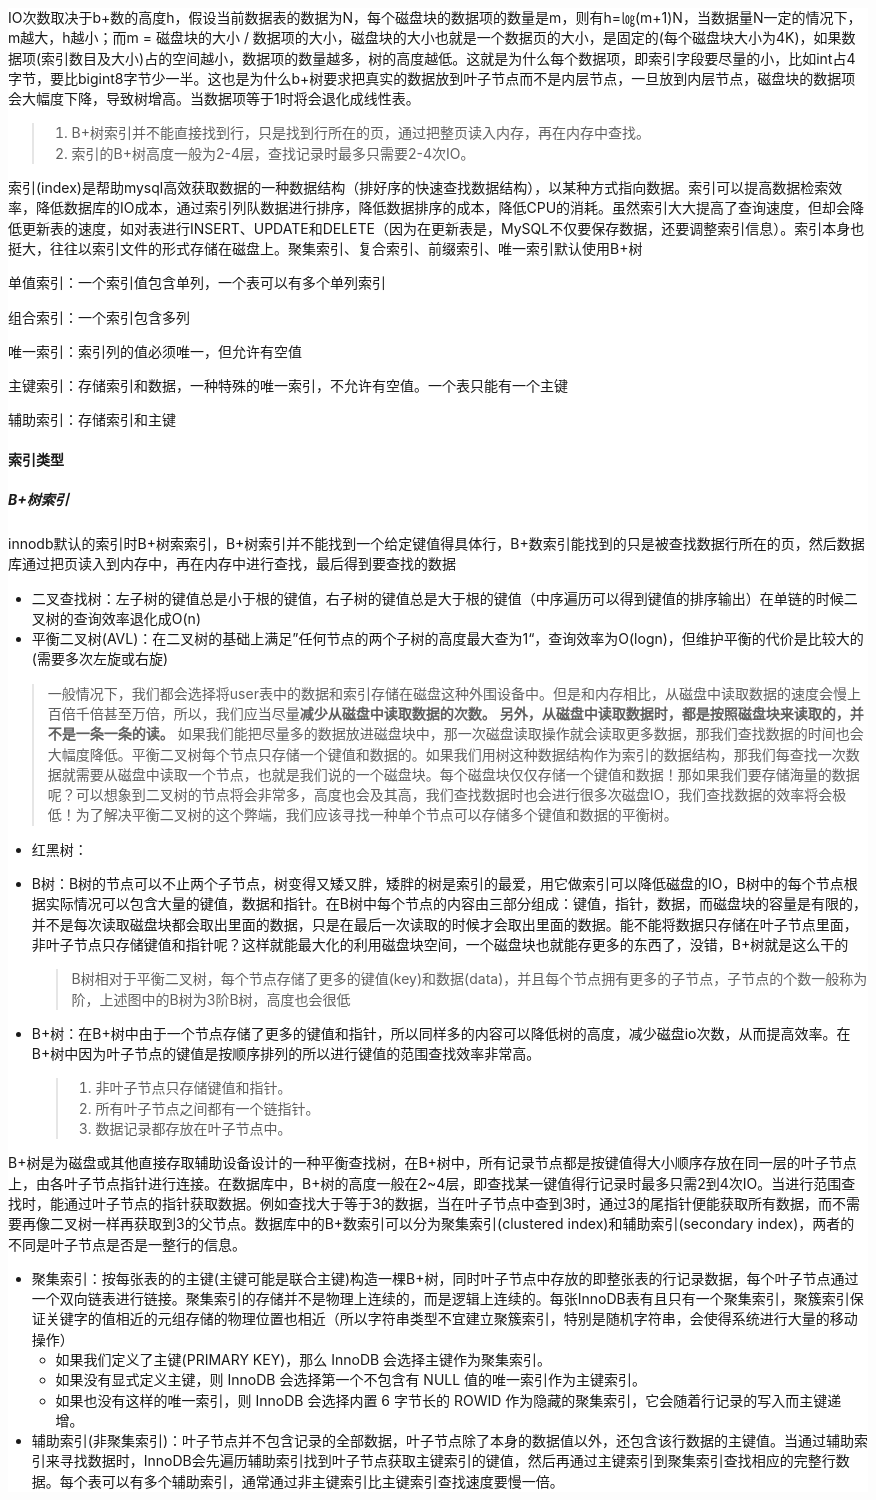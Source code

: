 ​		IO次数取决于b+数的高度h，假设当前数据表的数据为N，每个磁盘块的数据项的数量是m，则有h=㏒(m+1)N，当数据量N一定的情况下，m越大，h越小；而m = 磁盘块的大小 / 数据项的大小，磁盘块的大小也就是一个数据页的大小，是固定的(每个磁盘块大小为4K)，如果数据项(索引数目及大小)占的空间越小，数据项的数量越多，树的高度越低。这就是为什么每个数据项，即索引字段要尽量的小，比如int占4字节，要比bigint8字节少一半。这也是为什么b+树要求把真实的数据放到叶子节点而不是内层节点，一旦放到内层节点，磁盘块的数据项会大幅度下降，导致树增高。当数据项等于1时将会退化成线性表。

> 1. B+树索引并不能直接找到行，只是找到行所在的页，通过把整页读入内存，再在内存中查找。
> 2. 索引的B+树高度一般为2-4层，查找记录时最多只需要2-4次IO。

索引(index)是帮助mysql高效获取数据的一种数据结构（排好序的快速查找数据结构），以某种方式指向数据。索引可以提高数据检索效率，降低数据库的IO成本，通过索引列队数据进行排序，降低数据排序的成本，降低CPU的消耗。虽然索引大大提高了查询速度，但却会降低更新表的速度，如对表进行INSERT、UPDATE和DELETE（因为在更新表是，MySQL不仅要保存数据，还要调整索引信息）。索引本身也挺大，往往以索引文件的形式存储在磁盘上。聚集索引、复合索引、前缀索引、唯一索引默认使用B+树

单值索引：一个索引值包含单列，一个表可以有多个单列索引

组合索引：一个索引包含多列

唯一索引：索引列的值必须唯一，但允许有空值

主键索引：存储索引和数据，一种特殊的唯一索引，不允许有空值。一个表只能有一个主键

辅助索引：存储索引和主键

#### 索引类型

##### B+树索引

innodb默认的索引时B+树索索引，B+树索引并不能找到一个给定键值得具体行，B+数索引能找到的只是被查找数据行所在的页，然后数据库通过把页读入到内存中，再在内存中进行查找，最后得到要查找的数据

+ 二叉查找树：左子树的键值总是小于根的键值，右子树的键值总是大于根的键值（中序遍历可以得到键值的排序输出）在单链的时候二叉树的查询效率退化成O(n)
+ 平衡二叉树(AVL)：在二叉树的基础上满足”任何节点的两个子树的高度最大查为1“，查询效率为O(logn)，但维护平衡的代价是比较大的(需要多次左旋或右旋)

> 一般情况下，我们都会选择将user表中的数据和索引存储在磁盘这种外围设备中。但是和内存相比，从磁盘中读取数据的速度会慢上百倍千倍甚至万倍，所以，我们应当尽量**减少从磁盘中读取数据的次数。** **另外，从磁盘中读取数据时，都是按照磁盘块来读取的，并不是一条一条的读。** 如果我们能把尽量多的数据放进磁盘块中，那一次磁盘读取操作就会读取更多数据，那我们查找数据的时间也会大幅度降低。平衡二叉树每个节点只存储一个键值和数据的。如果我们用树这种数据结构作为索引的数据结构，那我们每查找一次数据就需要从磁盘中读取一个节点，也就是我们说的一个磁盘块。每个磁盘块仅仅存储一个键值和数据！那如果我们要存储海量的数据呢？可以想象到二叉树的节点将会非常多，高度也会及其高，我们查找数据时也会进行很多次磁盘IO，我们查找数据的效率将会极低！为了解决平衡二叉树的这个弊端，我们应该寻找一种单个节点可以存储多个键值和数据的平衡树。

+ 红黑树：

+ B树：B树的节点可以不止两个子节点，树变得又矮又胖，矮胖的树是索引的最爱，用它做索引可以降低磁盘的IO，B树中的每个节点根据实际情况可以包含大量的键值，数据和指针。在B树中每个节点的内容由三部分组成：键值，指针，数据，而磁盘块的容量是有限的，并不是每次读取磁盘块都会取出里面的数据，只是在最后一次读取的时候才会取出里面的数据。能不能将数据只存储在叶子节点里面，非叶子节点只存储键值和指针呢？这样就能最大化的利用磁盘块空间，一个磁盘块也就能存更多的东西了，没错，B+树就是这么干的

  > B树相对于平衡二叉树，每个节点存储了更多的键值(key)和数据(data)，并且每个节点拥有更多的子节点，子节点的个数一般称为阶，上述图中的B树为3阶B树，高度也会很低

+ B+树：在B+树中由于一个节点存储了更多的键值和指针，所以同样多的内容可以降低树的高度，减少磁盘io次数，从而提高效率。在B+树中因为叶子节点的键值是按顺序排列的所以进行键值的范围查找效率非常高。

  > 1. 非叶子节点只存储键值和指针。
  > 2. 所有叶子节点之间都有一个链指针。
  > 3. 数据记录都存放在叶子节点中。

B+树是为磁盘或其他直接存取辅助设备设计的一种平衡查找树，在B+树中，所有记录节点都是按键值得大小顺序存放在同一层的叶子节点上，由各叶子节点指针进行连接。在数据库中，B+树的高度一般在2~4层，即查找某一键值得行记录时最多只需2到4次IO。当进行范围查找时，能通过叶子节点的指针获取数据。例如查找大于等于3的数据，当在叶子节点中查到3时，通过3的尾指针便能获取所有数据，而不需要再像二叉树一样再获取到3的父节点。数据库中的B+数索引可以分为聚集索引(clustered index)和辅助索引(secondary index)，两者的不同是叶子节点是否是一整行的信息。

+ 聚集索引：按每张表的的主键(主键可能是联合主键)构造一棵B+树，同时叶子节点中存放的即整张表的行记录数据，每个叶子节点通过一个双向链表进行链接。聚集索引的存储并不是物理上连续的，而是逻辑上连续的。每张InnoDB表有且只有一个聚集索引，聚簇索引保证关键字的值相近的元组存储的物理位置也相近（所以字符串类型不宜建立聚簇索引，特别是随机字符串，会使得系统进行大量的移动操作）
  + 如果我们定义了主键(PRIMARY KEY)，那么 InnoDB 会选择主键作为聚集索引。
  + 如果没有显式定义主键，则 InnoDB 会选择第一个不包含有 NULL 值的唯一索引作为主键索引。
  + 如果也没有这样的唯一索引，则 InnoDB 会选择内置 6 字节长的 ROWID 作为隐藏的聚集索引，它会随着行记录的写入而主键递增。
+ 辅助索引(非聚集索引)：叶子节点并不包含记录的全部数据，叶子节点除了本身的数据值以外，还包含该行数据的主键值。当通过辅助索引来寻找数据时，InnoDB会先遍历辅助索引找到叶子节点获取主键索引的键值，然后再通过主键索引到聚集索引查找相应的完整行数据。每个表可以有多个辅助索引，通常通过非主键索引比主键索引查找速度要慢一倍。
